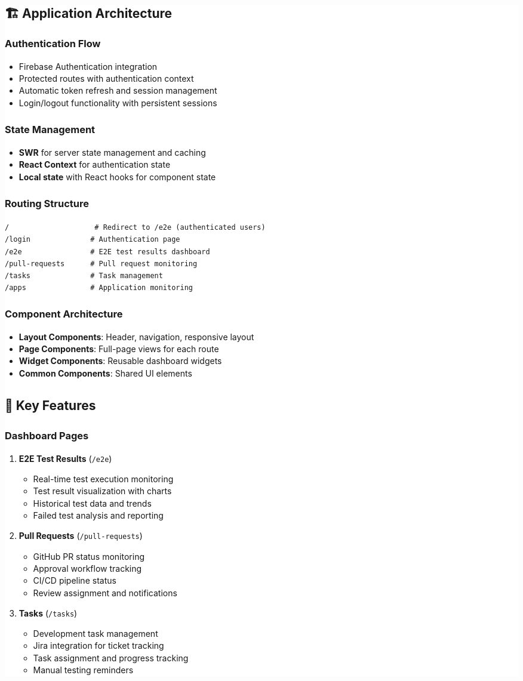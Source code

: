 ## 🏗️ Application Architecture

### Authentication Flow
- Firebase Authentication integration
- Protected routes with authentication context
- Automatic token refresh and session management
- Login/logout functionality with persistent sessions

### State Management
- **SWR** for server state management and caching
- **React Context** for authentication state
- **Local state** with React hooks for component state

### Routing Structure
```
/                    # Redirect to /e2e (authenticated users)
/login              # Authentication page
/e2e                # E2E test results dashboard
/pull-requests      # Pull request monitoring
/tasks              # Task management
/apps               # Application monitoring
```

### Component Architecture
- **Layout Components**: Header, navigation, responsive layout
- **Page Components**: Full-page views for each route
- **Widget Components**: Reusable dashboard widgets
- **Common Components**: Shared UI elements

## 🔧 Key Features

### Dashboard Pages
1. **E2E Test Results** (`/e2e`)
   - Real-time test execution monitoring
   - Test result visualization with charts
   - Historical test data and trends
   - Failed test analysis and reporting

2. **Pull Requests** (`/pull-requests`)
   - GitHub PR status monitoring
   - Approval workflow tracking
   - CI/CD pipeline status
   - Review assignment and notifications

3. **Tasks** (`/tasks`)
   - Development task management
   - Jira integration for ticket tracking
   - Task assignment and progress tracking
   - Manual testing reminders
